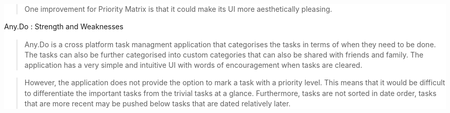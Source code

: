 > One improvement for Priority Matrix is that it could make its UI more aesthetically pleasing.


Any.Do : Strength and Weaknesses

>Any.Do is a cross platform task managment application that categorises the tasks in terms of when they need to be done. The tasks can also be further categorised into custom categories that can also be shared with friends and family. The application has a very simple and intuitive UI with words of encouragement when tasks are cleared.

>However, the application does not provide the option to mark a task with a priority level. This means that it would be difficult to differentiate the important tasks from the trivial tasks at a glance. Furthermore, tasks are not sorted in date order, tasks that are more recent may be pushed below tasks that are dated relatively later.
